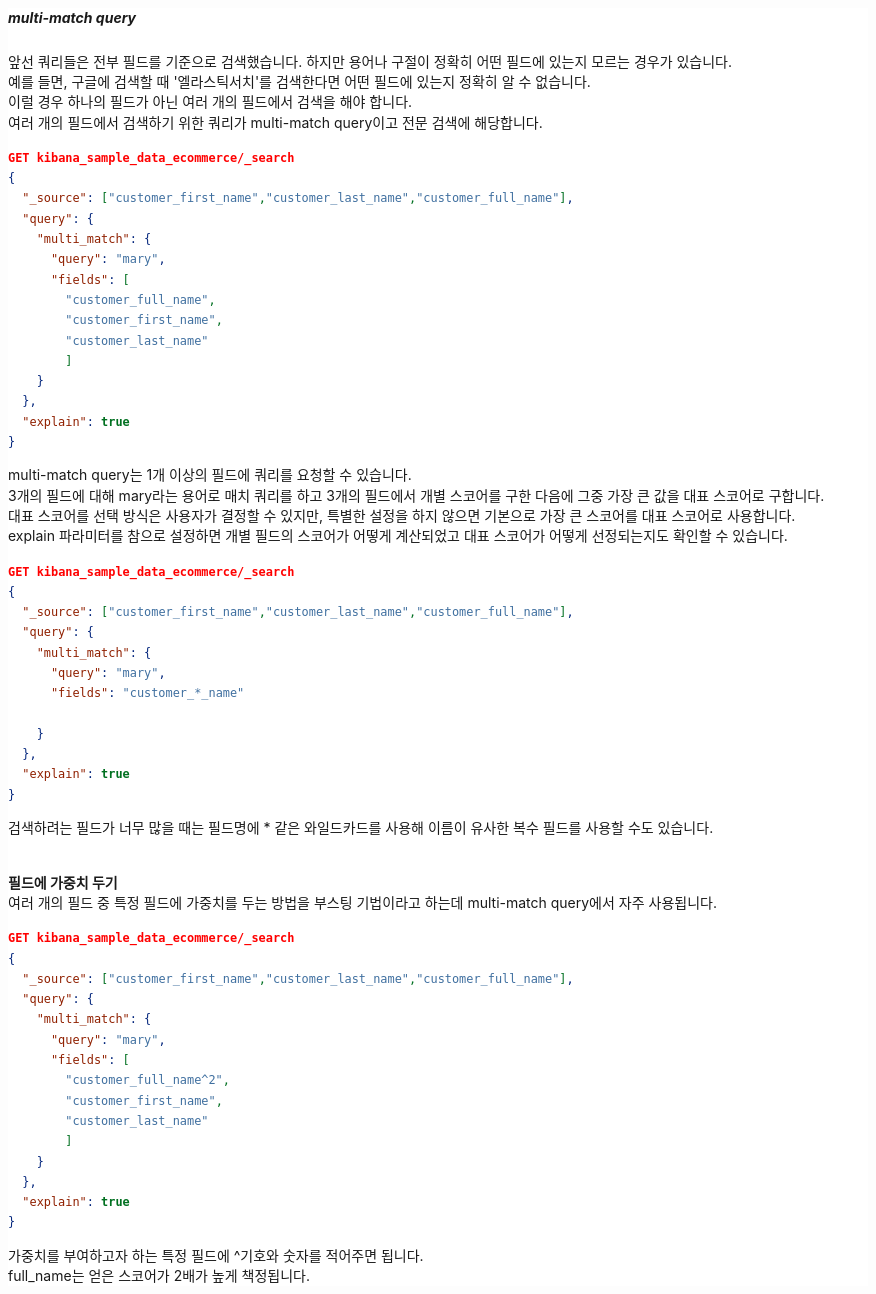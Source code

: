 ##### multi-match query
앞선 쿼리들은 전부 필드를 기준으로 검색했습니다. 하지만 용어나 구절이 정확히 어떤 필드에 있는지 모르는 경우가 있습니다.  
예를 들면, 구글에 검색할 때 '엘라스틱서치'를 검색한다면 어떤 필드에 있는지 정확히 알 수 없습니다.  
이럴 경우 하나의 필드가 아닌 여러 개의 필드에서 검색을 해야 합니다.  
여러 개의 필드에서 검색하기 위한 쿼리가 multi-match query이고 전문 검색에 해당합니다.  
```json
GET kibana_sample_data_ecommerce/_search
{
  "_source": ["customer_first_name","customer_last_name","customer_full_name"],
  "query": {
    "multi_match": {
      "query": "mary", 
      "fields": [
        "customer_full_name",
        "customer_first_name",
        "customer_last_name"
        ]
    }
  },
  "explain": true
}
```
multi-match query는 1개 이상의 필드에 쿼리를 요청할 수 있습니다.  
3개의 필드에 대해 mary라는 용어로 매치 쿼리를 하고 3개의 필드에서 개별 스코어를 구한 다음에 그중 가장 큰 값을 대표 스코어로 구합니다.  
대표 스코어를 선택 방식은 사용자가 결정할 수 있지만, 특별한 설정을 하지 않으면 기본으로 가장 큰 스코어를 대표 스코어로 사용합니다.  
explain 파라미터를 참으로 설정하면 개별 필드의 스코어가 어떻게 계산되었고 대표 스코어가 어떻게 선정되는지도 확인할 수 있습니다.  

```json
GET kibana_sample_data_ecommerce/_search
{
  "_source": ["customer_first_name","customer_last_name","customer_full_name"],
  "query": {
    "multi_match": {
      "query": "mary", 
      "fields": "customer_*_name"
        
    }
  },
  "explain": true
}
```
검색하려는 필드가 너무 많을 때는 필드명에 * 같은 와일드카드를 사용해 이름이 유사한 복수 필드를 사용할 수도 있습니다.  
<br>  

__필드에 가중치 두기__  
여러 개의 필드 중 특정 필드에 가중치를 두는 방법을 부스팅 기법이라고 하는데 multi-match query에서 자주 사용됩니다.  
```json
GET kibana_sample_data_ecommerce/_search
{
  "_source": ["customer_first_name","customer_last_name","customer_full_name"],
  "query": {
    "multi_match": {
      "query": "mary", 
      "fields": [
        "customer_full_name^2",
        "customer_first_name",
        "customer_last_name"
        ]
    }
  },
  "explain": true
}
```
가중치를 부여하고자 하는 특정 필드에 ^기호와 숫자를 적어주면 됩니다.  
full_name는 얻은 스코어가 2배가 높게 책정됩니다.  
